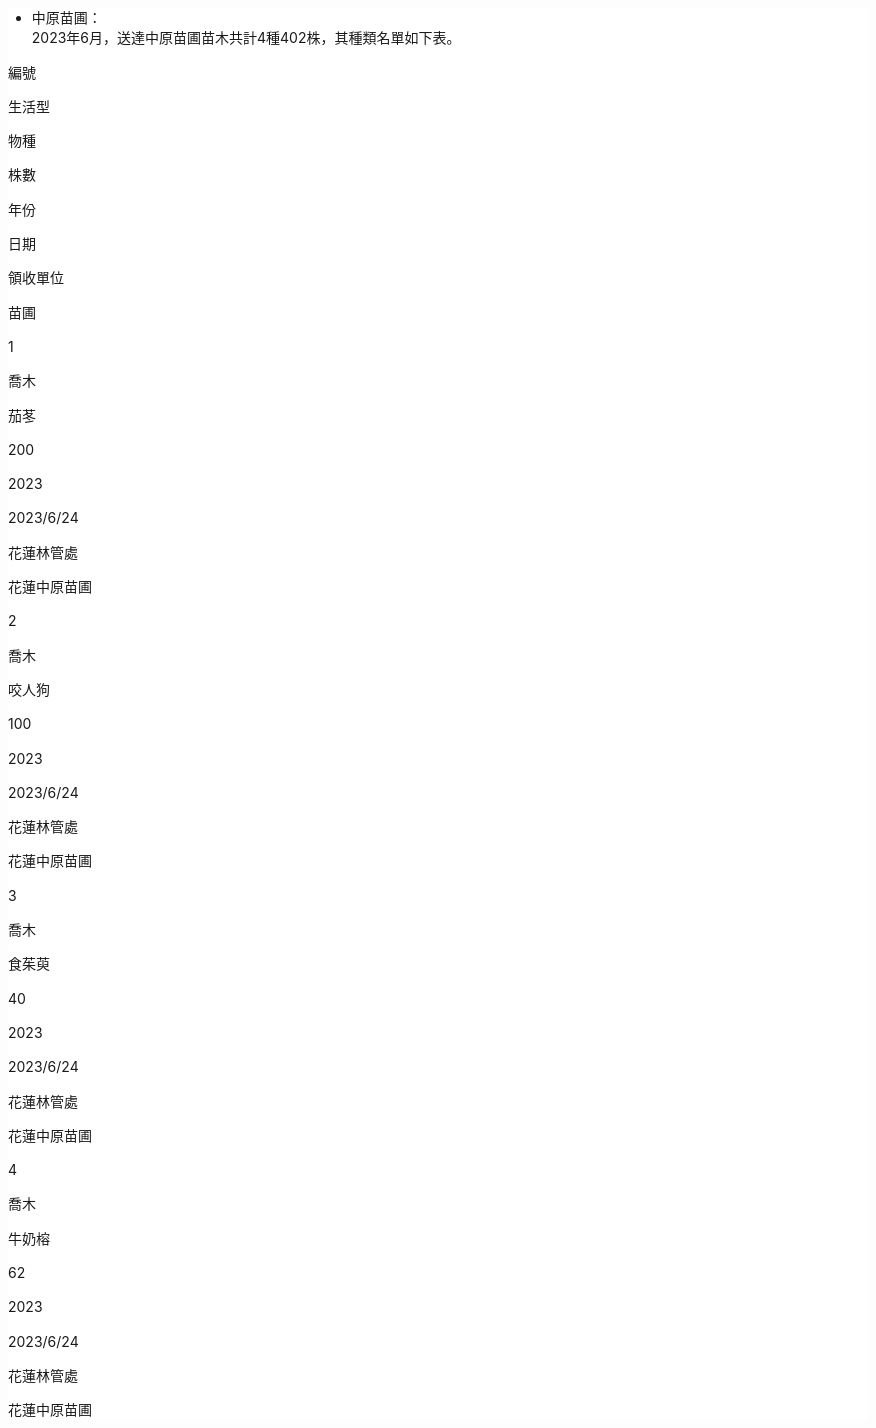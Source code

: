 *   中原苗圃：  
    2023年6月，送達中原苗圃苗木共計4種402株，其種類名單如下表。

編號

生活型

物種

株數

年份

日期

領收單位

苗圃

1

喬木

茄苳

200

2023

2023/6/24

花蓮林管處

花蓮中原苗圃

2

喬木

咬人狗

100

2023

2023/6/24

花蓮林管處

花蓮中原苗圃

3

喬木

食茱萸

40

2023

2023/6/24

花蓮林管處

花蓮中原苗圃

4

喬木

牛奶榕

62

2023

2023/6/24

花蓮林管處

花蓮中原苗圃